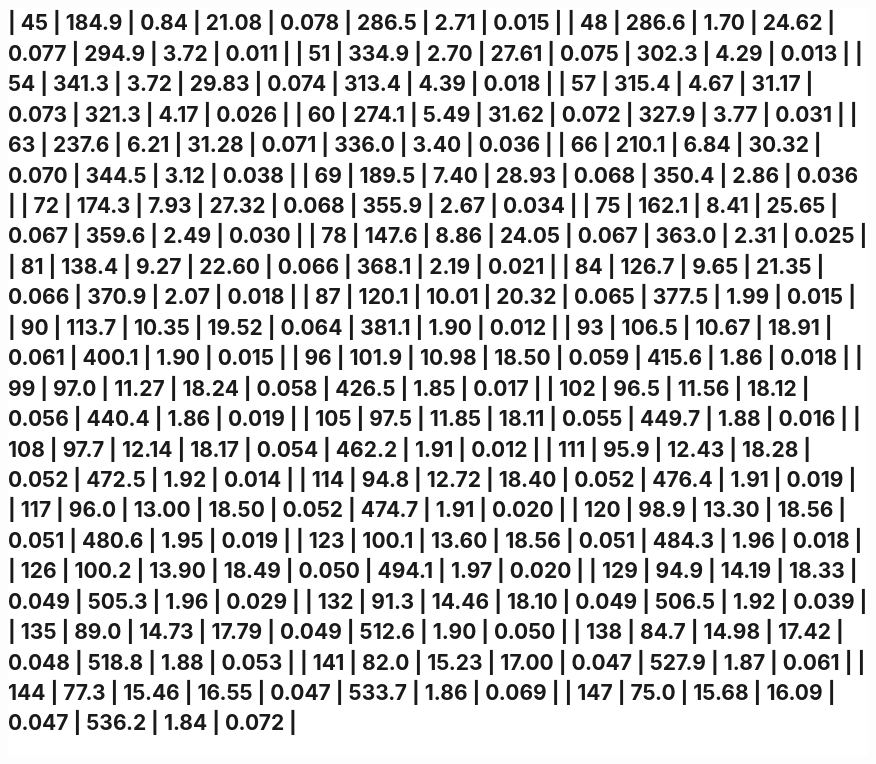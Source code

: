 | 45 | 184.9 | 0.84 | 21.08 | 0.078 | 286.5 | 2.71 | 0.015 |
| 48 | 286.6 | 1.70 | 24.62 | 0.077 | 294.9 | 3.72 | 0.011 |
| 51 | 334.9 | 2.70 | 27.61 | 0.075 | 302.3 | 4.29 | 0.013 |
| 54 | 341.3 | 3.72 | 29.83 | 0.074 | 313.4 | 4.39 | 0.018 |
| 57 | 315.4 | 4.67 | 31.17 | 0.073 | 321.3 | 4.17 | 0.026 |
| 60 | 274.1 | 5.49 | 31.62 | 0.072 | 327.9 | 3.77 | 0.031 |
| 63 | 237.6 | 6.21 | 31.28 | 0.071 | 336.0 | 3.40 | 0.036 |
| 66 | 210.1 | 6.84 | 30.32 | 0.070 | 344.5 | 3.12 | 0.038 |
| 69 | 189.5 | 7.40 | 28.93 | 0.068 | 350.4 | 2.86 | 0.036 |
| 72 | 174.3 | 7.93 | 27.32 | 0.068 | 355.9 | 2.67 | 0.034 |
| 75 | 162.1 | 8.41 | 25.65 | 0.067 | 359.6 | 2.49 | 0.030 |
| 78 | 147.6 | 8.86 | 24.05 | 0.067 | 363.0 | 2.31 | 0.025 |
| 81 | 138.4 | 9.27 | 22.60 | 0.066 | 368.1 | 2.19 | 0.021 |
| 84 | 126.7 | 9.65 | 21.35 | 0.066 | 370.9 | 2.07 | 0.018 |
| 87 | 120.1 | 10.01 | 20.32 | 0.065 | 377.5 | 1.99 | 0.015 |
| 90 | 113.7 | 10.35 | 19.52 | 0.064 | 381.1 | 1.90 | 0.012 |
| 93 | 106.5 | 10.67 | 18.91 | 0.061 | 400.1 | 1.90 | 0.015 |
| 96 | 101.9 | 10.98 | 18.50 | 0.059 | 415.6 | 1.86 | 0.018 |
| 99 | 97.0 | 11.27 | 18.24 | 0.058 | 426.5 | 1.85 | 0.017 |
| 102 | 96.5 | 11.56 | 18.12 | 0.056 | 440.4 | 1.86 | 0.019 |
| 105 | 97.5 | 11.85 | 18.11 | 0.055 | 449.7 | 1.88 | 0.016 |
| 108 | 97.7 | 12.14 | 18.17 | 0.054 | 462.2 | 1.91 | 0.012 |
| 111 | 95.9 | 12.43 | 18.28 | 0.052 | 472.5 | 1.92 | 0.014 |
| 114 | 94.8 | 12.72 | 18.40 | 0.052 | 476.4 | 1.91 | 0.019 |
| 117 | 96.0 | 13.00 | 18.50 | 0.052 | 474.7 | 1.91 | 0.020 |
| 120 | 98.9 | 13.30 | 18.56 | 0.051 | 480.6 | 1.95 | 0.019 |
| 123 | 100.1 | 13.60 | 18.56 | 0.051 | 484.3 | 1.96 | 0.018 |
| 126 | 100.2 | 13.90 | 18.49 | 0.050 | 494.1 | 1.97 | 0.020 |
| 129 | 94.9 | 14.19 | 18.33 | 0.049 | 505.3 | 1.96 | 0.029 |
| 132 | 91.3 | 14.46 | 18.10 | 0.049 | 506.5 | 1.92 | 0.039 |
| 135 | 89.0 | 14.73 | 17.79 | 0.049 | 512.6 | 1.90 | 0.050 |
| 138 | 84.7 | 14.98 | 17.42 | 0.048 | 518.8 | 1.88 | 0.053 |
| 141 | 82.0 | 15.23 | 17.00 | 0.047 | 527.9 | 1.87 | 0.061 |
| 144 | 77.3 | 15.46 | 16.55 | 0.047 | 533.7 | 1.86 | 0.069 |
| 147 | 75.0 | 15.68 | 16.09 | 0.047 | 536.2 | 1.84 | 0.072 |
---
| | | | | | | | |
|---|---|---|---|---|---|---|---|